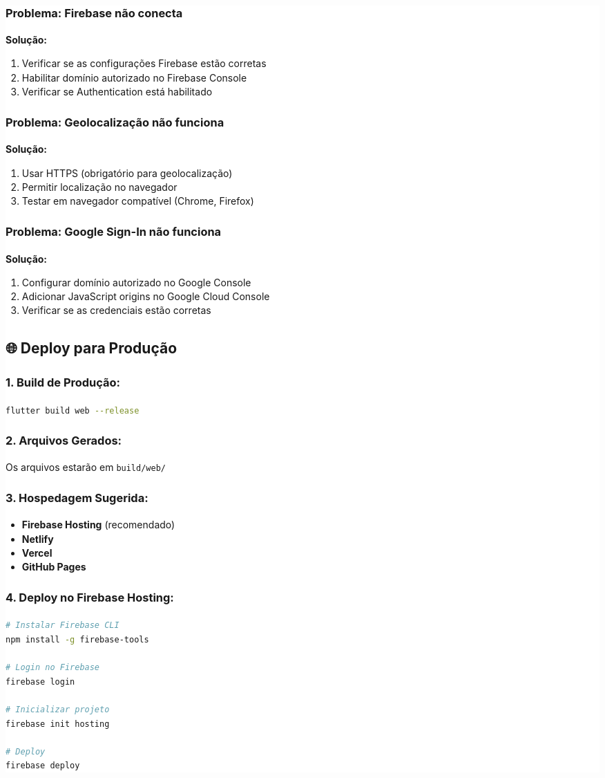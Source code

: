 ### Problema: Firebase não conecta
**Solução:**
1. Verificar se as configurações Firebase estão corretas
2. Habilitar domínio autorizado no Firebase Console
3. Verificar se Authentication está habilitado

### Problema: Geolocalização não funciona
**Solução:**
1. Usar HTTPS (obrigatório para geolocalização)
2. Permitir localização no navegador
3. Testar em navegador compatível (Chrome, Firefox)

### Problema: Google Sign-In não funciona
**Solução:**
1. Configurar domínio autorizado no Google Console
2. Adicionar JavaScript origins no Google Cloud Console
3. Verificar se as credenciais estão corretas

## 🌐 Deploy para Produção

### 1. Build de Produção:
```bash
flutter build web --release
```

### 2. Arquivos Gerados:
Os arquivos estarão em `build/web/`

### 3. Hospedagem Sugerida:
- **Firebase Hosting** (recomendado)
- **Netlify**
- **Vercel**
- **GitHub Pages**

### 4. Deploy no Firebase Hosting:
```bash
# Instalar Firebase CLI
npm install -g firebase-tools

# Login no Firebase
firebase login

# Inicializar projeto
firebase init hosting

# Deploy
firebase deploy
```
